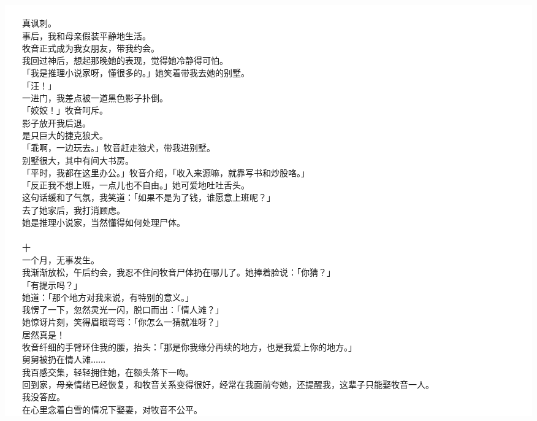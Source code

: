 <br>   
&emsp;&emsp;真讽刺。  
<br>   
&emsp;&emsp;事后，我和母亲假装平静地生活。  
<br>   
&emsp;&emsp;牧音正式成为我女朋友，带我约会。  
<br>   
&emsp;&emsp;我回过神后，想起那晚她的表现，觉得她冷静得可怕。  
<br>   
&emsp;&emsp;「我是推理小说家呀，懂很多的。」她笑着带我去她的别墅。  
<br>   
&emsp;&emsp;「汪！」  
<br>   
&emsp;&emsp;一进门，我差点被一道黑色影子扑倒。  
<br>   
&emsp;&emsp;「姣姣！」牧音呵斥。  
<br>   
&emsp;&emsp;影子放开我后退。  
<br>   
&emsp;&emsp;是只巨大的捷克狼犬。  
<br>   
&emsp;&emsp;「乖啊，一边玩去。」牧音赶走狼犬，带我进别墅。  
<br>   
&emsp;&emsp;别墅很大，其中有间大书房。  
<br>   
&emsp;&emsp;「平时，我都在这里办公。」牧音介绍，「收入来源嘛，就靠写书和炒股咯。」  
<br>   
&emsp;&emsp;「反正我不想上班，一点儿也不自由。」她可爱地吐吐舌头。  
<br>   
&emsp;&emsp;这句话缓和了气氛，我笑道：「如果不是为了钱，谁愿意上班呢？」  
<br>   
&emsp;&emsp;去了她家后，我打消顾虑。  
<br>   
&emsp;&emsp;她是推理小说家，当然懂得如何处理尸体。  
<br>   
&emsp;&emsp;   
<br>   
&emsp;&emsp;十  
<br>   
&emsp;&emsp;一个月，无事发生。  
<br>   
&emsp;&emsp;我渐渐放松，午后约会，我忍不住问牧音尸体扔在哪儿了。她捧着脸说：「你猜？」  
<br>   
&emsp;&emsp;「有提示吗？」  
<br>   
&emsp;&emsp;她道：「那个地方对我来说，有特别的意义。」  
<br>   
&emsp;&emsp;我愣了一下，忽然灵光一闪，脱口而出：「情人滩？」  
<br>   
&emsp;&emsp;她惊讶片刻，笑得眉眼弯弯：「你怎么一猜就准呀？」  
<br>   
&emsp;&emsp;居然真是！  
<br>   
&emsp;&emsp;牧音纤细的手臂环住我的腰，抬头：「那是你我缘分再续的地方，也是我爱上你的地方。」  
<br>   
&emsp;&emsp;舅舅被扔在情人滩……  
<br>   
&emsp;&emsp;我百感交集，轻轻拥住她，在额头落下一吻。  
<br>   
&emsp;&emsp;回到家，母亲情绪已经恢复，和牧音关系变得很好，经常在我面前夸她，还提醒我，这辈子只能娶牧音一人。  
<br>   
&emsp;&emsp;我没答应。  
<br>   
&emsp;&emsp;在心里念着白雪的情况下娶妻，对牧音不公平。  